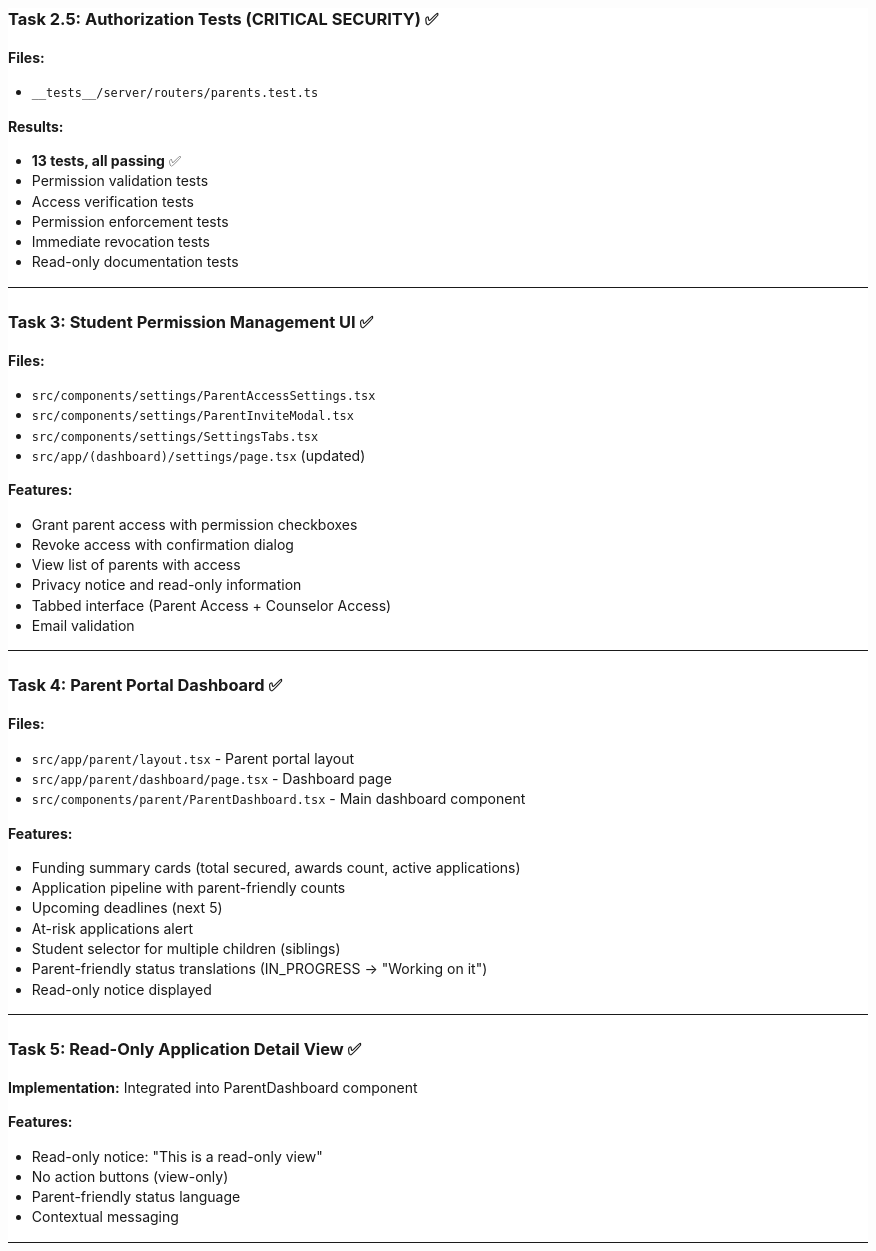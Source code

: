 
### Task 2.5: Authorization Tests (CRITICAL SECURITY) ✅
**Files:**
- `__tests__/server/routers/parents.test.ts`

**Results:**
- **13 tests, all passing** ✅
- Permission validation tests
- Access verification tests
- Permission enforcement tests
- Immediate revocation tests
- Read-only documentation tests

---

### Task 3: Student Permission Management UI ✅
**Files:**
- `src/components/settings/ParentAccessSettings.tsx`
- `src/components/settings/ParentInviteModal.tsx`
- `src/components/settings/SettingsTabs.tsx`
- `src/app/(dashboard)/settings/page.tsx` (updated)

**Features:**
- Grant parent access with permission checkboxes
- Revoke access with confirmation dialog
- View list of parents with access
- Privacy notice and read-only information
- Tabbed interface (Parent Access + Counselor Access)
- Email validation

---

### Task 4: Parent Portal Dashboard ✅
**Files:**
- `src/app/parent/layout.tsx` - Parent portal layout
- `src/app/parent/dashboard/page.tsx` - Dashboard page
- `src/components/parent/ParentDashboard.tsx` - Main dashboard component

**Features:**
- Funding summary cards (total secured, awards count, active applications)
- Application pipeline with parent-friendly counts
- Upcoming deadlines (next 5)
- At-risk applications alert
- Student selector for multiple children (siblings)
- Parent-friendly status translations (IN_PROGRESS → "Working on it")
- Read-only notice displayed

---

### Task 5: Read-Only Application Detail View ✅
**Implementation:** Integrated into ParentDashboard component

**Features:**
- Read-only notice: "This is a read-only view"
- No action buttons (view-only)
- Parent-friendly status language
- Contextual messaging

---